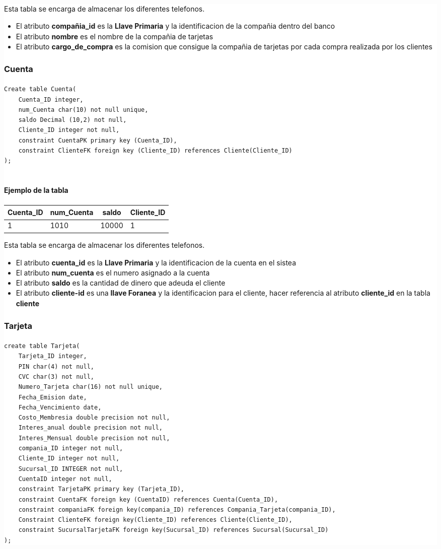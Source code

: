 
  
Esta tabla se encarga de almacenar los diferentes telefonos.

- El atributo **compañia_id** es  la ****Llave Primaria**** y la identificacion de la compañia dentro del banco
-  El atributo **nombre** es el nombre de la compañia de tarjetas
-  El atributo **cargo_de_compra** es la comision que consigue la compañia de tarjetas por cada compra realizada por los clientes



### Cuenta
```
Create table Cuenta(
	Cuenta_ID integer, 
	num_Cuenta char(10) not null unique,
	saldo Decimal (10,2) not null,
	Cliente_ID integer not null, 
	constraint CuentaPK primary key (Cuenta_ID),
	constraint ClienteFK foreign key (Cliente_ID) references Cliente(Cliente_ID)
);


```
#### Ejemplo de la tabla
| Cuenta_ID | num_Cuenta |saldo|Cliente_ID |
| ----------- | ----------- | ------------|--|
| 1 |  1010| 10000|1|



  
Esta tabla se encarga de almacenar los diferentes telefonos.

- El atributo **cuenta_id** es  la ****Llave Primaria**** y la identificacion de la cuenta en el sistea
-  El atributo **num_cuenta** es el numero asignado a la cuenta
-  El atributo **saldo** es la cantidad de dinero que adeuda el cliente
-  El atributo **cliente-id** es una **llave Foranea** y la identificacion para el cliente, hacer referencia al atributo **cliente_id** en la tabla **cliente**
  

### Tarjeta
```
create table Tarjeta(
	Tarjeta_ID integer,
	PIN char(4) not null,
	CVC char(3) not null,
	Numero_Tarjeta char(16) not null unique,
	Fecha_Emision date,
	Fecha_Vencimiento date,
	Costo_Membresia double precision not null,
	Interes_anual double precision not null,
	Interes_Mensual double precision not null,
	compania_ID integer not null,
	Cliente_ID integer not null,
	Sucursal_ID INTEGER not null, 
	CuentaID integer not null,
	constraint TarjetaPK primary key (Tarjeta_ID),
	constraint CuentaFK foreign key (CuentaID) references Cuenta(Cuenta_ID),
	constraint companiaFK foreign key(compania_ID) references Compania_Tarjeta(compania_ID),
	Constraint ClienteFK foreign key(Cliente_ID) references Cliente(Cliente_ID),
	constraint SucursalTarjetaFK foreign key(Sucursal_ID) references Sucursal(Sucursal_ID)
);
```
